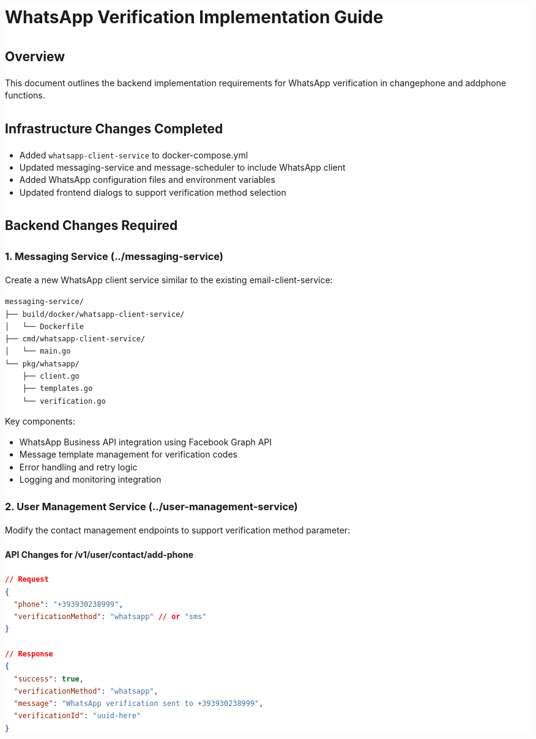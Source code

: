 # WhatsApp Verification Implementation Guide

## Overview
This document outlines the backend implementation requirements for WhatsApp verification in changephone and addphone functions.

## Infrastructure Changes Completed
- Added `whatsapp-client-service` to docker-compose.yml
- Updated messaging-service and message-scheduler to include WhatsApp client
- Added WhatsApp configuration files and environment variables
- Updated frontend dialogs to support verification method selection

## Backend Changes Required

### 1. Messaging Service (../messaging-service)
Create a new WhatsApp client service similar to the existing email-client-service:

```
messaging-service/
├── build/docker/whatsapp-client-service/
│   └── Dockerfile
├── cmd/whatsapp-client-service/
│   └── main.go
└── pkg/whatsapp/
    ├── client.go
    ├── templates.go
    └── verification.go
```

Key components:
- WhatsApp Business API integration using Facebook Graph API
- Message template management for verification codes
- Error handling and retry logic
- Logging and monitoring integration

### 2. User Management Service (../user-management-service)
Modify the contact management endpoints to support verification method parameter:

#### API Changes for /v1/user/contact/add-phone
```json
// Request
{
  "phone": "+393930238999",
  "verificationMethod": "whatsapp" // or "sms"
}

// Response
{
  "success": true,
  "verificationMethod": "whatsapp",
  "message": "WhatsApp verification sent to +393930238999",
  "verificationId": "uuid-here"
}
```
